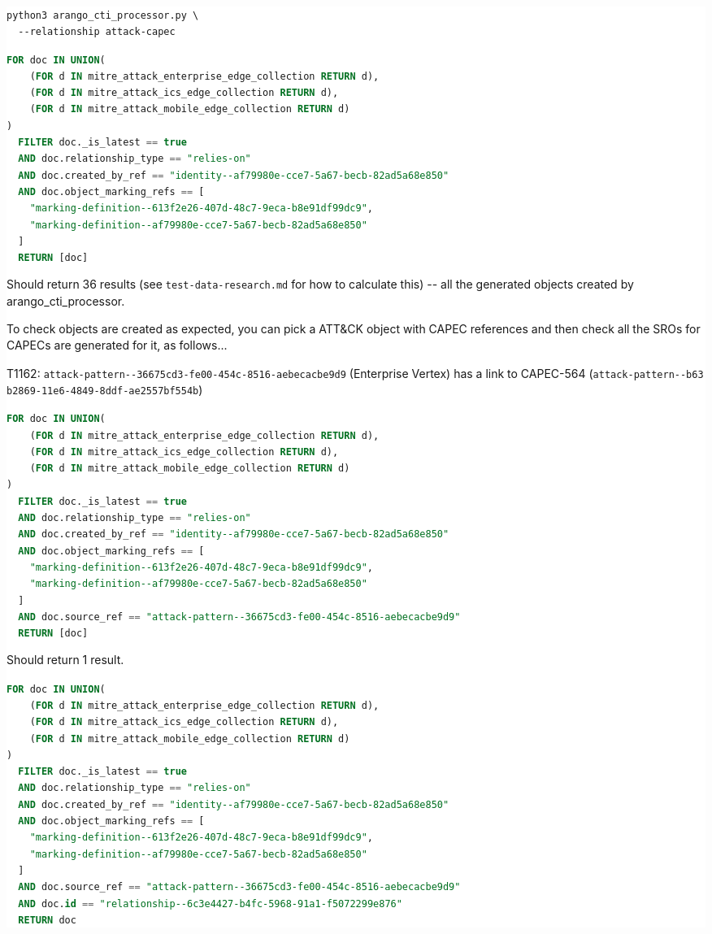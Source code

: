 ```shell
python3 arango_cti_processor.py \
  --relationship attack-capec
```

```sql
FOR doc IN UNION(
    (FOR d IN mitre_attack_enterprise_edge_collection RETURN d),
    (FOR d IN mitre_attack_ics_edge_collection RETURN d),
    (FOR d IN mitre_attack_mobile_edge_collection RETURN d)
)
  FILTER doc._is_latest == true
  AND doc.relationship_type == "relies-on"
  AND doc.created_by_ref == "identity--af79980e-cce7-5a67-becb-82ad5a68e850"
  AND doc.object_marking_refs == [
    "marking-definition--613f2e26-407d-48c7-9eca-b8e91df99dc9",
    "marking-definition--af79980e-cce7-5a67-becb-82ad5a68e850"
  ]
  RETURN [doc]
```

Should return 36 results (see `test-data-research.md` for how to calculate this) -- all the generated objects created by arango_cti_processor.

To check objects are created as expected, you can pick a ATT&CK object with CAPEC references and then check all the SROs for CAPECs are generated for it, as follows...

T1162: `attack-pattern--36675cd3-fe00-454c-8516-aebecacbe9d9` (Enterprise Vertex) has a link to CAPEC-564 (`attack-pattern--b63b2869-11e6-4849-8ddf-ae2557bf554b`)

```sql
FOR doc IN UNION(
    (FOR d IN mitre_attack_enterprise_edge_collection RETURN d),
    (FOR d IN mitre_attack_ics_edge_collection RETURN d),
    (FOR d IN mitre_attack_mobile_edge_collection RETURN d)
)
  FILTER doc._is_latest == true
  AND doc.relationship_type == "relies-on"
  AND doc.created_by_ref == "identity--af79980e-cce7-5a67-becb-82ad5a68e850"
  AND doc.object_marking_refs == [
    "marking-definition--613f2e26-407d-48c7-9eca-b8e91df99dc9",
    "marking-definition--af79980e-cce7-5a67-becb-82ad5a68e850"
  ]
  AND doc.source_ref == "attack-pattern--36675cd3-fe00-454c-8516-aebecacbe9d9"
  RETURN [doc]
```

Should return 1 result.

```sql
FOR doc IN UNION(
    (FOR d IN mitre_attack_enterprise_edge_collection RETURN d),
    (FOR d IN mitre_attack_ics_edge_collection RETURN d),
    (FOR d IN mitre_attack_mobile_edge_collection RETURN d)
)
  FILTER doc._is_latest == true
  AND doc.relationship_type == "relies-on"
  AND doc.created_by_ref == "identity--af79980e-cce7-5a67-becb-82ad5a68e850"
  AND doc.object_marking_refs == [
    "marking-definition--613f2e26-407d-48c7-9eca-b8e91df99dc9",
    "marking-definition--af79980e-cce7-5a67-becb-82ad5a68e850"
  ]
  AND doc.source_ref == "attack-pattern--36675cd3-fe00-454c-8516-aebecacbe9d9"
  AND doc.id == "relationship--6c3e4427-b4fc-5968-91a1-f5072299e876"
  RETURN doc
```
